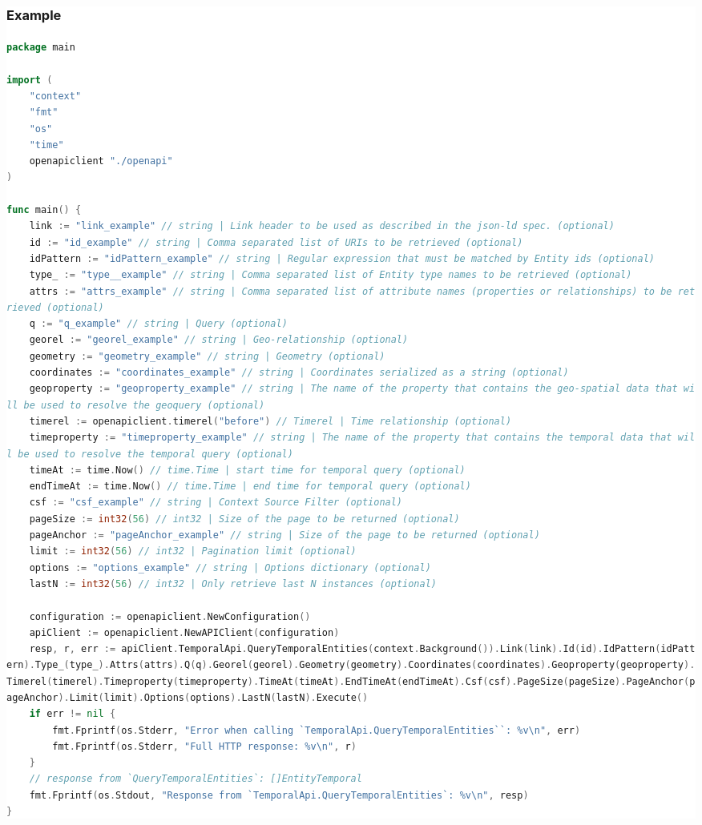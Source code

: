 



### Example

```go
package main

import (
    "context"
    "fmt"
    "os"
    "time"
    openapiclient "./openapi"
)

func main() {
    link := "link_example" // string | Link header to be used as described in the json-ld spec. (optional)
    id := "id_example" // string | Comma separated list of URIs to be retrieved (optional)
    idPattern := "idPattern_example" // string | Regular expression that must be matched by Entity ids (optional)
    type_ := "type__example" // string | Comma separated list of Entity type names to be retrieved (optional)
    attrs := "attrs_example" // string | Comma separated list of attribute names (properties or relationships) to be retrieved (optional)
    q := "q_example" // string | Query (optional)
    georel := "georel_example" // string | Geo-relationship (optional)
    geometry := "geometry_example" // string | Geometry (optional)
    coordinates := "coordinates_example" // string | Coordinates serialized as a string (optional)
    geoproperty := "geoproperty_example" // string | The name of the property that contains the geo-spatial data that will be used to resolve the geoquery (optional)
    timerel := openapiclient.timerel("before") // Timerel | Time relationship (optional)
    timeproperty := "timeproperty_example" // string | The name of the property that contains the temporal data that will be used to resolve the temporal query (optional)
    timeAt := time.Now() // time.Time | start time for temporal query (optional)
    endTimeAt := time.Now() // time.Time | end time for temporal query (optional)
    csf := "csf_example" // string | Context Source Filter (optional)
    pageSize := int32(56) // int32 | Size of the page to be returned (optional)
    pageAnchor := "pageAnchor_example" // string | Size of the page to be returned (optional)
    limit := int32(56) // int32 | Pagination limit (optional)
    options := "options_example" // string | Options dictionary (optional)
    lastN := int32(56) // int32 | Only retrieve last N instances (optional)

    configuration := openapiclient.NewConfiguration()
    apiClient := openapiclient.NewAPIClient(configuration)
    resp, r, err := apiClient.TemporalApi.QueryTemporalEntities(context.Background()).Link(link).Id(id).IdPattern(idPattern).Type_(type_).Attrs(attrs).Q(q).Georel(georel).Geometry(geometry).Coordinates(coordinates).Geoproperty(geoproperty).Timerel(timerel).Timeproperty(timeproperty).TimeAt(timeAt).EndTimeAt(endTimeAt).Csf(csf).PageSize(pageSize).PageAnchor(pageAnchor).Limit(limit).Options(options).LastN(lastN).Execute()
    if err != nil {
        fmt.Fprintf(os.Stderr, "Error when calling `TemporalApi.QueryTemporalEntities``: %v\n", err)
        fmt.Fprintf(os.Stderr, "Full HTTP response: %v\n", r)
    }
    // response from `QueryTemporalEntities`: []EntityTemporal
    fmt.Fprintf(os.Stdout, "Response from `TemporalApi.QueryTemporalEntities`: %v\n", resp)
}
```
